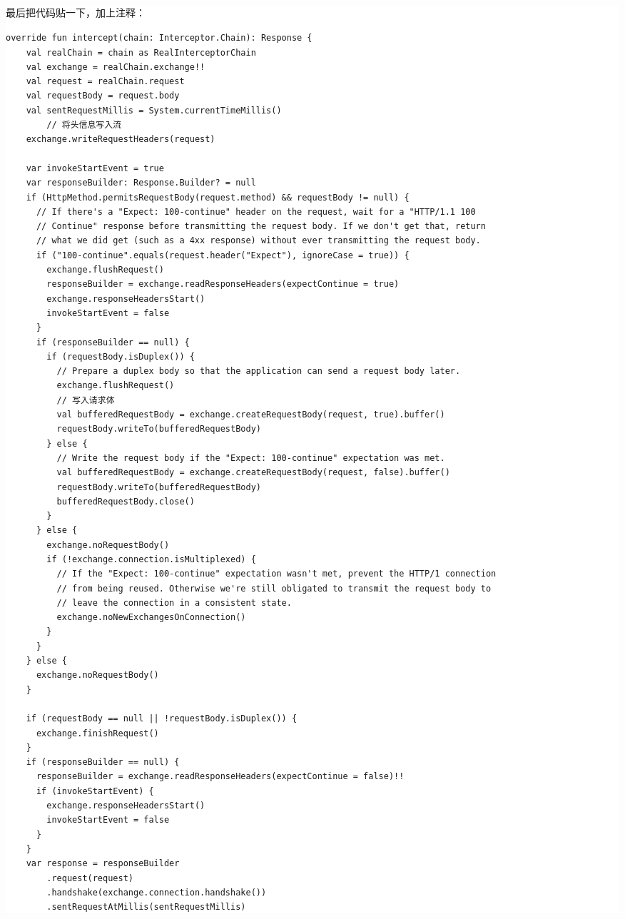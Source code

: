 最后把代码贴一下，加上注释：

```
override fun intercept(chain: Interceptor.Chain): Response {
    val realChain = chain as RealInterceptorChain
    val exchange = realChain.exchange!!
    val request = realChain.request
    val requestBody = request.body
    val sentRequestMillis = System.currentTimeMillis()
		// 将头信息写入流
    exchange.writeRequestHeaders(request)

    var invokeStartEvent = true
    var responseBuilder: Response.Builder? = null
    if (HttpMethod.permitsRequestBody(request.method) && requestBody != null) {
      // If there's a "Expect: 100-continue" header on the request, wait for a "HTTP/1.1 100
      // Continue" response before transmitting the request body. If we don't get that, return
      // what we did get (such as a 4xx response) without ever transmitting the request body.
      if ("100-continue".equals(request.header("Expect"), ignoreCase = true)) {
        exchange.flushRequest()
        responseBuilder = exchange.readResponseHeaders(expectContinue = true)
        exchange.responseHeadersStart()
        invokeStartEvent = false
      }
      if (responseBuilder == null) {
        if (requestBody.isDuplex()) {
          // Prepare a duplex body so that the application can send a request body later.
          exchange.flushRequest()
          // 写入请求体
          val bufferedRequestBody = exchange.createRequestBody(request, true).buffer()
          requestBody.writeTo(bufferedRequestBody)
        } else {
          // Write the request body if the "Expect: 100-continue" expectation was met.
          val bufferedRequestBody = exchange.createRequestBody(request, false).buffer()
          requestBody.writeTo(bufferedRequestBody)
          bufferedRequestBody.close()
        }
      } else {
        exchange.noRequestBody()
        if (!exchange.connection.isMultiplexed) {
          // If the "Expect: 100-continue" expectation wasn't met, prevent the HTTP/1 connection
          // from being reused. Otherwise we're still obligated to transmit the request body to
          // leave the connection in a consistent state.
          exchange.noNewExchangesOnConnection()
        }
      }
    } else {
      exchange.noRequestBody()
    }

    if (requestBody == null || !requestBody.isDuplex()) {
      exchange.finishRequest()
    }
    if (responseBuilder == null) {
      responseBuilder = exchange.readResponseHeaders(expectContinue = false)!!
      if (invokeStartEvent) {
        exchange.responseHeadersStart()
        invokeStartEvent = false
      }
    }
    var response = responseBuilder
        .request(request)
        .handshake(exchange.connection.handshake())
        .sentRequestAtMillis(sentRequestMillis)
```